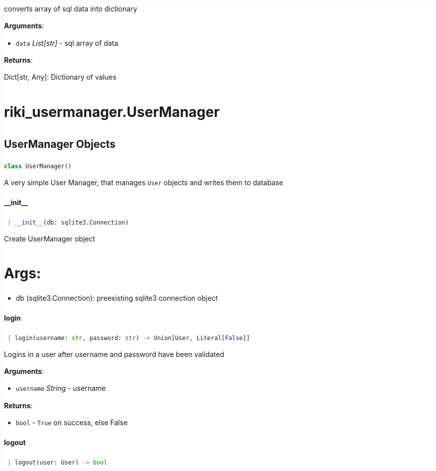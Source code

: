converts array of sql data into dictionary

**Arguments**:

- `data` _List[str]_ - sql array of data
  

**Returns**:

  Dict[str, Any]: Dictionary of values

<a name="riki_usermanager.UserManager"></a>
# riki\_usermanager.UserManager

<a name="riki_usermanager.UserManager.UserManager"></a>
## UserManager Objects

```python
class UserManager()
```

A very simple User Manager, that manages `User` objects and writes them to database

<a name="riki_usermanager.UserManager.UserManager.__init__"></a>
#### \_\_init\_\_

```python
 | __init__(db: sqlite3.Connection)
```

Create UserManager object

# Args:
- db (sqlite3.Connection): preexisting sqlite3 connection object

<a name="riki_usermanager.UserManager.UserManager.login"></a>
#### login

```python
 | login(username: str, password: str) -> Union[User, Literal[False]]
```

Logins in a user after username and password have been validated

**Arguments**:

- `username` _String_ - username
  

**Returns**:

- `bool` - ``True`` on success, else False

<a name="riki_usermanager.UserManager.UserManager.logout"></a>
#### logout

```python
 | logout(user: User) -> bool
```

